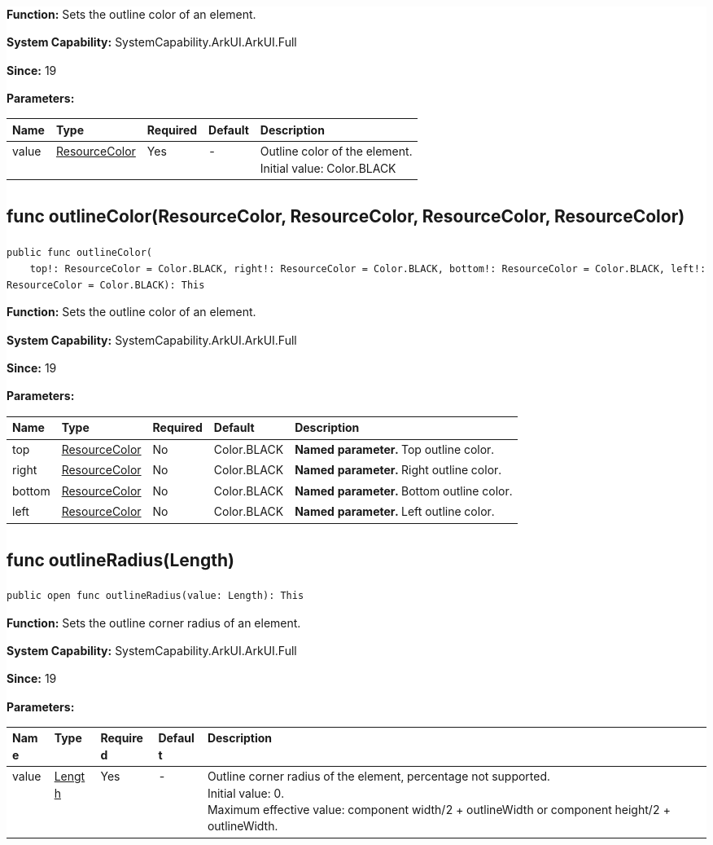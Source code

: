 **Function:** Sets the outline color of an element.

**System Capability:** SystemCapability.ArkUI.ArkUI.Full

**Since:** 19

**Parameters:**

|Name|Type|Required|Default|Description|
|:---|:---|:---|:---|:---|
| value | [ResourceColor](cj-common-types.md#interface-resourcecolor) | Yes | \- | Outline color of the element.<br> Initial value: Color.BLACK |

## func outlineColor(ResourceColor, ResourceColor, ResourceColor, ResourceColor)

```cangjie
public func outlineColor(
    top!: ResourceColor = Color.BLACK, right!: ResourceColor = Color.BLACK, bottom!: ResourceColor = Color.BLACK, left!: ResourceColor = Color.BLACK): This
```

**Function:** Sets the outline color of an element.

**System Capability:** SystemCapability.ArkUI.ArkUI.Full

**Since:** 19

**Parameters:**

|Name|Type|Required|Default|Description|
|:---|:---|:---|:---|:---|
| top | [ResourceColor](cj-common-types.md#interface-resourcecolor) | No | Color.BLACK | **Named parameter.** Top outline color.|
| right | [ResourceColor](cj-common-types.md#interface-resourcecolor) | No | Color.BLACK | **Named parameter.** Right outline color.|
| bottom | [ResourceColor](cj-common-types.md#interface-resourcecolor) | No | Color.BLACK | **Named parameter.** Bottom outline color. |
| left | [ResourceColor](cj-common-types.md#interface-resourcecolor) | No | Color.BLACK | **Named parameter.** Left outline color.|

## func outlineRadius(Length)

```cangjie
public open func outlineRadius(value: Length): This
```

**Function:** Sets the outline corner radius of an element.

**System Capability:** SystemCapability.ArkUI.ArkUI.Full

**Since:** 19

**Parameters:**

|Name|Type|Required|Default|Description|
|:---|:---|:---|:---|:---|
| value | [Length](cj-common-types.md#interface-length) | Yes | \- |Outline corner radius of the element, percentage not supported. <br> Initial value: 0. <br> Maximum effective value: component width/2 + outlineWidth or component height/2 + outlineWidth.|

